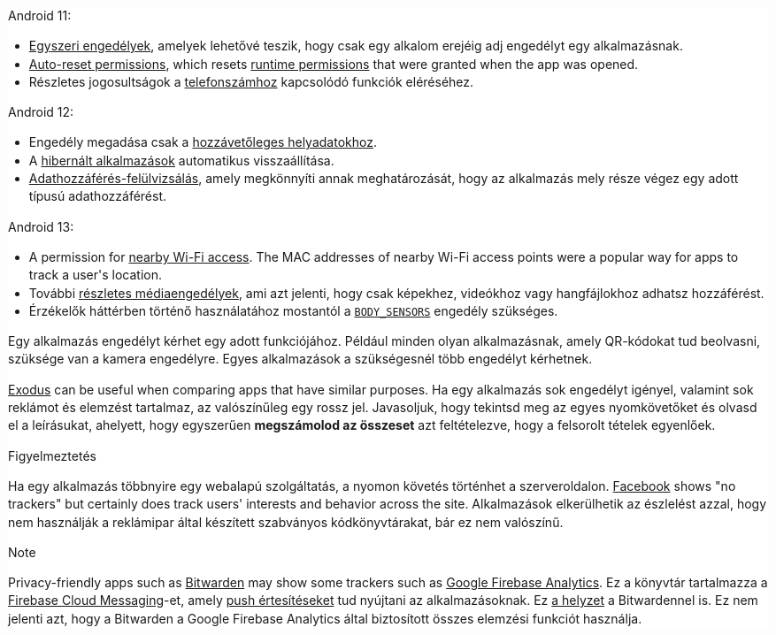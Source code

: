 Android 11:

- [Egyszeri engedélyek](https://developer.android.com/about/versions/11/privacy/permissions#one-time), amelyek lehetővé teszik, hogy csak egy alkalom erejéig adj engedélyt egy alkalmazásnak.
- [Auto-reset permissions](https://developer.android.com/about/versions/11/privacy/permissions#auto-reset), which resets [runtime permissions](https://developer.android.com/guide/topics/permissions/overview#runtime) that were granted when the app was opened.
- Részletes jogosultságok a [telefonszámhoz](https://developer.android.com/about/versions/11/privacy/permissions#phone-numbers) kapcsolódó funkciók eléréséhez.

Android 12:

- Engedély megadása csak a [hozzávetőleges helyadatokhoz](https://developer.android.com/about/versions/12/behavior-changes-12#approximate-location).
- A [hibernált alkalmazások](https://developer.android.com/about/versions/12/behavior-changes-12#app-hibernation) automatikus visszaállítása.
- [Adathozzáférés-felülvizsálás](https://developer.android.com/about/versions/12/behavior-changes-12#data-access-auditing), amely megkönnyíti annak meghatározását, hogy az alkalmazás mely része végez egy adott típusú adathozzáférést.

Android 13:

- A permission for [nearby Wi-Fi access](https://developer.android.com/about/versions/13/behavior-changes-13#nearby-wifi-devices-permission). The MAC addresses of nearby Wi-Fi access points were a popular way for apps to track a user's location.
- További [részletes médiaengedélyek](https://developer.android.com/about/versions/13/behavior-changes-13#granular-media-permissions), ami azt jelenti, hogy csak képekhez, videókhoz vagy hangfájlokhoz adhatsz hozzáférést.
- Érzékelők háttérben történő használatához mostantól a [`BODY_SENSORS`](https://developer.android.com/about/versions/13/behavior-changes-13#body-sensors-background-permission) engedély szükséges.

Egy alkalmazás engedélyt kérhet egy adott funkciójához. Például minden olyan alkalmazásnak, amely QR-kódokat tud beolvasni, szüksége van a kamera engedélyre. Egyes alkalmazások a szükségesnél több engedélyt kérhetnek.

[Exodus](https://exodus-privacy.eu.org) can be useful when comparing apps that have similar purposes. Ha egy alkalmazás sok engedélyt igényel, valamint sok reklámot és elemzést tartalmaz, az valószínűleg egy rossz jel. Javasoljuk, hogy tekintsd meg az egyes nyomkövetőket és olvasd el a leírásukat, ahelyett, hogy egyszerűen **megszámolod az összeset** azt feltételezve, hogy a felsorolt tételek egyenlőek.

<div class="admonition warning" markdown>
<p class="admonition-title">Figyelmeztetés</p>

Ha egy alkalmazás többnyire egy webalapú szolgáltatás, a nyomon követés történhet a szerveroldalon. [Facebook](https://reports.exodus-privacy.eu.org/en/reports/com.facebook.katana/latest) shows "no trackers" but certainly does track users' interests and behavior across the site. Alkalmazások elkerülhetik az észlelést azzal, hogy nem használják a reklámipar által készített szabványos kódkönyvtárakat, bár ez nem valószínű.

</div>

<div class="admonition note" markdown>
<p class="admonition-title">Note</p>

Privacy-friendly apps such as [Bitwarden](https://reports.exodus-privacy.eu.org/en/reports/com.x8bit.bitwarden/latest) may show some trackers such as [Google Firebase Analytics](https://reports.exodus-privacy.eu.org/en/trackers/49). Ez a könyvtár tartalmazza a [Firebase Cloud Messaging](https://en.wikipedia.org/wiki/Firebase_Cloud_Messaging)-et, amely [push értesítéseket](https://en.wikipedia.org/wiki/Push_technology) tud nyújtani az alkalmazásoknak. Ez [a helyzet](https://fosstodon.org/@bitwarden/109636825700482007) a Bitwardennel is. Ez nem jelenti azt, hogy a Bitwarden a Google Firebase Analytics által biztosított összes elemzési funkciót használja.
